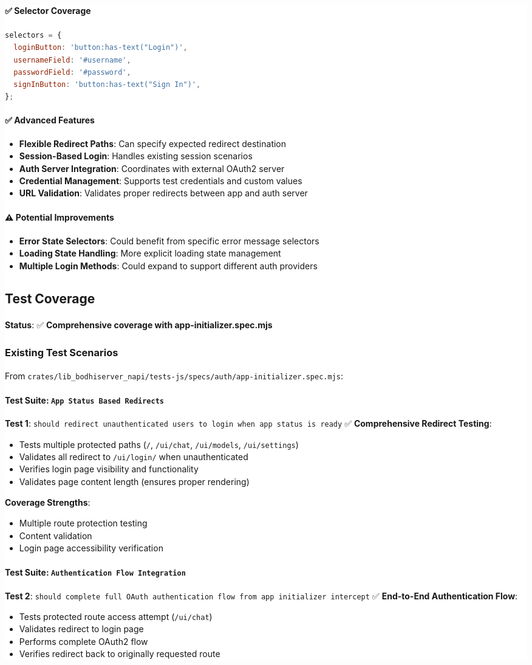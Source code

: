 
#### ✅ **Selector Coverage**
```javascript
selectors = {
  loginButton: 'button:has-text("Login")',
  usernameField: '#username',
  passwordField: '#password',
  signInButton: 'button:has-text("Sign In")',
};
```

#### ✅ **Advanced Features**
- **Flexible Redirect Paths**: Can specify expected redirect destination
- **Session-Based Login**: Handles existing session scenarios
- **Auth Server Integration**: Coordinates with external OAuth2 server
- **Credential Management**: Supports test credentials and custom values
- **URL Validation**: Validates proper redirects between app and auth server

#### ⚠️ **Potential Improvements**
- **Error State Selectors**: Could benefit from specific error message selectors
- **Loading State Handling**: More explicit loading state management
- **Multiple Login Methods**: Could expand to support different auth providers

## Test Coverage

**Status**: ✅ **Comprehensive coverage with app-initializer.spec.mjs**

### Existing Test Scenarios

From `crates/lib_bodhiserver_napi/tests-js/specs/auth/app-initializer.spec.mjs`:

#### Test Suite: `App Status Based Redirects`

**Test 1**: `should redirect unauthenticated users to login when app status is ready`
✅ **Comprehensive Redirect Testing**:
- Tests multiple protected paths (`/`, `/ui/chat`, `/ui/models`, `/ui/settings`)
- Validates all redirect to `/ui/login/` when unauthenticated
- Verifies login page visibility and functionality
- Validates page content length (ensures proper rendering)

**Coverage Strengths**:
- Multiple route protection testing
- Content validation
- Login page accessibility verification

#### Test Suite: `Authentication Flow Integration`

**Test 2**: `should complete full OAuth authentication flow from app initializer intercept`
✅ **End-to-End Authentication Flow**:
- Tests protected route access attempt (`/ui/chat`)
- Validates redirect to login page
- Performs complete OAuth2 flow
- Verifies redirect back to originally requested route
